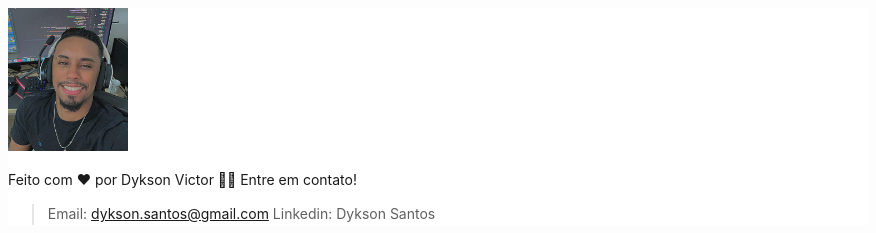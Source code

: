 <img width="120" src="./public/img/eu.jpeg"/>

Feito com ❤️ por Dykson Victor 👋🏽 Entre em contato!

> Email: dykson.santos@gmail.com
> Linkedin: Dykson Santos
